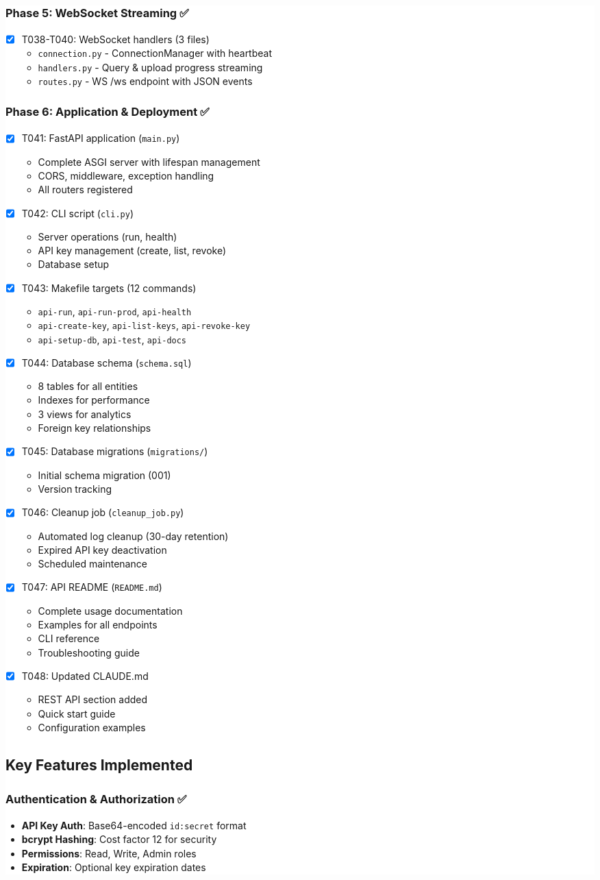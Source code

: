 ### Phase 5: WebSocket Streaming ✅
- [x] T038-T040: WebSocket handlers (3 files)
  - `connection.py` - ConnectionManager with heartbeat
  - `handlers.py` - Query & upload progress streaming
  - `routes.py` - WS /ws endpoint with JSON events

### Phase 6: Application & Deployment ✅
- [x] T041: FastAPI application (`main.py`)
  - Complete ASGI server with lifespan management
  - CORS, middleware, exception handling
  - All routers registered

- [x] T042: CLI script (`cli.py`)
  - Server operations (run, health)
  - API key management (create, list, revoke)
  - Database setup

- [x] T043: Makefile targets (12 commands)
  - `api-run`, `api-run-prod`, `api-health`
  - `api-create-key`, `api-list-keys`, `api-revoke-key`
  - `api-setup-db`, `api-test`, `api-docs`

- [x] T044: Database schema (`schema.sql`)
  - 8 tables for all entities
  - Indexes for performance
  - 3 views for analytics
  - Foreign key relationships

- [x] T045: Database migrations (`migrations/`)
  - Initial schema migration (001)
  - Version tracking

- [x] T046: Cleanup job (`cleanup_job.py`)
  - Automated log cleanup (30-day retention)
  - Expired API key deactivation
  - Scheduled maintenance

- [x] T047: API README (`README.md`)
  - Complete usage documentation
  - Examples for all endpoints
  - CLI reference
  - Troubleshooting guide

- [x] T048: Updated CLAUDE.md
  - REST API section added
  - Quick start guide
  - Configuration examples

## Key Features Implemented

### Authentication & Authorization ✅
- **API Key Auth**: Base64-encoded `id:secret` format
- **bcrypt Hashing**: Cost factor 12 for security
- **Permissions**: Read, Write, Admin roles
- **Expiration**: Optional key expiration dates
